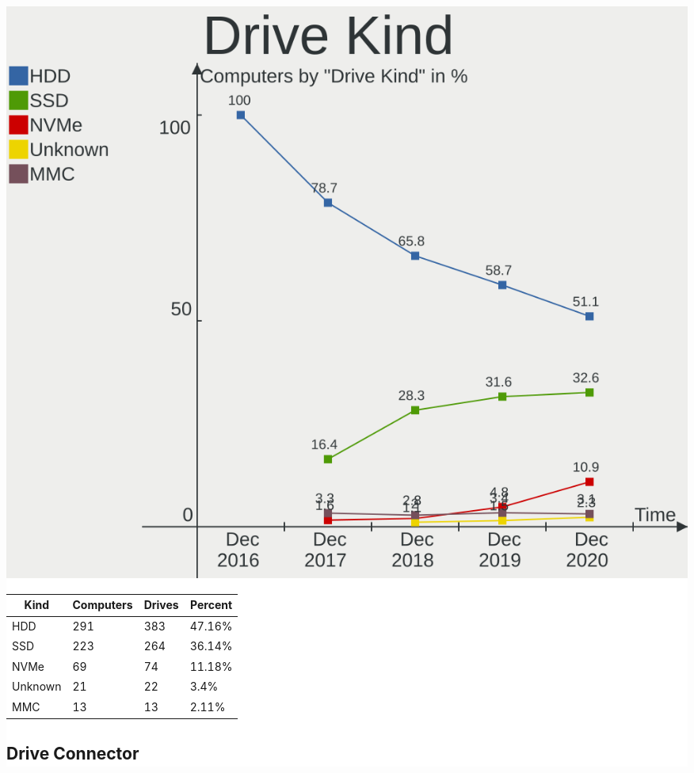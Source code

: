 ![Drive Kind](./All/images/line_chart/drive_kind.svg)

| Kind    | Computers | Drives | Percent |
|---------|-----------|--------|---------|
| HDD     | 291       | 383    | 47.16%  |
| SSD     | 223       | 264    | 36.14%  |
| NVMe    | 69        | 74     | 11.18%  |
| Unknown | 21        | 22     | 3.4%    |
| MMC     | 13        | 13     | 2.11%   |

Drive Connector
---------------

